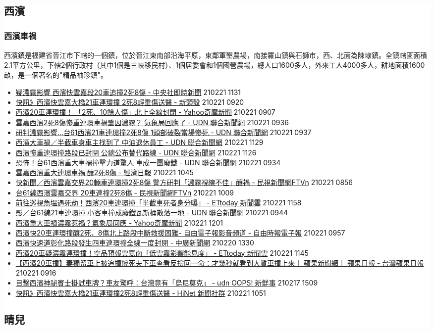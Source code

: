 ## 西濱

### 西濱車禍

西濱鎮是福建省晉江市下轄的一個鎮，位於晉江東南部沿海平原，東鄰軍墾農場，南接羅山鎮與石獅市，西、北面為陳埭鎮。全鎮轄區面積2.1平方公里，下轄2個行政村（其中1個是三峽移民村）、1個居委會和1個國營農場，總人口1600多人，外來工人4000多人，耕地面積1600畝，是一個著名的"精品袖珍鎮"。
- [疑濃霧影響 西濱快雲嘉段20車追撞2死8傷 - 中央社即時新聞](https://www.cna.com.tw/news/firstnews/202102210019.aspx "疑濃霧影響 西濱快雲嘉段20車追撞2死8傷 - 中央社即時新聞") 210221 1131
- [快訊》西濱快雲嘉大橋21車連環撞 2死8輕重傷送醫 - 新頭殼](https://newtalk.tw/news/view/2021-02-21/539184 "快訊》西濱快雲嘉大橋21車連環撞 2死8輕重傷送醫 - 新頭殼") 210221 0920
- [西濱20車連環撞！ 「2死、10餘人傷」北上全線封閉 - Yahoo奇摩新聞](https://tw.news.yahoo.com/%E8%A5%BF%E6%BF%B114%E8%BB%8A%E9%80%A3%E7%92%B0%E6%92%9E-10%E9%A4%98%E4%BA%BA%E6%AD%BB%E5%82%B7-%E5%8C%97%E4%B8%8A%E5%85%A8%E7%B7%9A%E5%B0%81%E9%96%89-010020919.html "西濱20車連環撞！ 「2死、10餘人傷」北上全線封閉 - Yahoo奇摩新聞") 210221 0907
- [雲嘉西濱2死8傷慘重連環車禍肇因濃霧？ 氣象局回應了 - UDN 聯合新聞網](https://udn.com/news/story/7315/5265031?from=udn_ch2_menu_v2_main_index "雲嘉西濱2死8傷慘重連環車禍肇因濃霧？ 氣象局回應了 - UDN 聯合新聞網") 210221 0936
- [研判濃霧影響…台61西濱21車連環撞2死8傷 1頭部破裂當場慘死 - UDN 聯合新聞網](https://udn.com/news/story/122003/5265030?from=udn-ch1_breaknews-1-cate2-news "研判濃霧影響…台61西濱21車連環撞2死8傷 1頭部破裂當場慘死 - UDN 聯合新聞網") 210221 0937
- [西濱大車禍／半截車身車主找到了 中油退休員工 - UDN 聯合新聞網](https://udn.com/news/story/7320/5265150?from=udn-ch1_breaknews-1-cate2-news "西濱大車禍／半截車身車主找到了 中油退休員工 - UDN 聯合新聞網") 210221 1129
- [西濱慘重連環撞路段已封閉 公總公布替代路線 - UDN 聯合新聞網](https://udn.com/news/story/7320/5265147?from=udn-ch1_breaknews-1-cate2-news "西濱慘重連環撞路段已封閉 公總公布替代路線 - UDN 聯合新聞網") 210221 1126
- [恐怖！台61西濱重大車禍撞擊力道驚人 車成一團廢鐵 - UDN 聯合新聞網](https://udn.com/news/story/122003/5265029?from=udn-ch1_breaknews-1-cate2-news "恐怖！台61西濱重大車禍撞擊力道驚人 車成一團廢鐵 - UDN 聯合新聞網") 210221 0934
- [雲嘉西濱重大連環車禍 釀2死8傷 - 經濟日報](https://money.udn.com/money/story/5648/5265029?from=edn_breaknewstab_index "雲嘉西濱重大連環車禍 釀2死8傷 - 經濟日報") 210221 1045
- [快新聞／西濱雲嘉交界20輛車連環撞2死8傷 警方研判「濃霧視線不佳」釀禍 - 民視新聞網FTVn](https://www.ftvnews.com.tw/news/detail/2021221W0008 "快新聞／西濱雲嘉交界20輛車連環撞2死8傷 警方研判「濃霧視線不佳」釀禍 - 民視新聞網FTVn") 210221 0856
- [台61線西濱雲嘉交界 20車連撞2死8傷 - 民視新聞網FTVn](https://www.ftvnews.com.tw/news/detail/2021221C01M1 "台61線西濱雲嘉交界 20車連撞2死8傷 - 民視新聞網FTVn") 210221 1009
- [前往巡視魚塭遇死劫！西濱20車連環撞「半截車死者身分曝」 - ETtoday 新聞雲](https://www.ettoday.net/news/20210221/1923294.htm "前往巡視魚塭遇死劫！西濱20車連環撞「半截車死者身分曝」 - ETtoday 新聞雲") 210221 1158
- [影／台61線21車連環撞 小客車撞成廢鐵瓦斯桶散落一地 - UDN 聯合新聞網](https://udn.com/news/story/122003/5265039?from=udn-ch1_breaknews-1-cate2-news "影／台61線21車連環撞 小客車撞成廢鐵瓦斯桶散落一地 - UDN 聯合新聞網") 210221 0944
- [西濱重大車禍濃霧惹禍？氣象局回應 - Yahoo奇摩新聞](https://tw.news.yahoo.com/%E8%A5%BF%E6%BF%B1%E9%87%8D%E5%A4%A7%E8%BB%8A%E7%A6%8D%E6%BF%83%E9%9C%A7%E6%83%B9%E7%A6%8D-%E6%B0%A3%E8%B1%A1%E5%B1%80%E5%9B%9E%E6%87%89-035138357.html "西濱重大車禍濃霧惹禍？氣象局回應 - Yahoo奇摩新聞") 210221 1201
- [西濱快20車連環撞釀2死、8傷北上路段中斷救援困難- 自由電子報影音頻道 - 自由時報電子報](https://video.ltn.com.tw/article/udU6hoARAfk/PLI7xntdRxhw2bVR8ud6xVz7VXiluQ9HTL "西濱快20車連環撞釀2死、8傷北上路段中斷救援困難- 自由電子報影音頻道 - 自由時報電子報") 210221 0957
- [西濱快速道彰化路段發生四車連環撞全線一度封閉 - 中廣新聞網](https://www.bcc.com.tw/newsView.5410525 "西濱快速道彰化路段發生四車連環撞全線一度封閉 - 中廣新聞網") 210220 1330
- [西濱20車疑濃霧連環撞！空品預報雲嘉南「低雲霧影響能見度」 - ETtoday 新聞雲](https://www.ettoday.net/news/20210221/1923290.htm "西濱20車疑濃霧連環撞！空品預報雲嘉南「低雲霧影響能見度」 - ETtoday 新聞雲") 210221 1145
- [【西濱20車撞】妻獨留車上被追撞慘死夫下車查看反撿回一命：才幾秒就看到大貨車撞上來｜ 蘋果新聞網｜ 蘋果日報 - 台灣蘋果日報](https://tw.appledaily.com/local/20210221/AFZCLYZNFJAQPBYU2EH7VWILEA/ "【西濱20車撞】妻獨留車上被追撞慘死夫下車查看反撿回一命：才幾秒就看到大貨車撞上來｜ 蘋果新聞網｜ 蘋果日報 - 台灣蘋果日報") 210221 0916
- [目擊西濱神祕賓士掛試車牌？車友驚呼：台灣竟有「烏尼莫克」 - udn OOPS! 新鮮事](https://udn.com/news/story/120911/5255597 "目擊西濱神祕賓士掛試車牌？車友驚呼：台灣竟有「烏尼莫克」 - udn OOPS! 新鮮事") 210217 1509
- [快訊》西濱快雲嘉大橋21車連環撞2死8輕重傷送醫 - HiNet 新聞社群](https://times.hinet.net/news/23231333 "快訊》西濱快雲嘉大橋21車連環撞2死8輕重傷送醫 - HiNet 新聞社群") 210221 1051

## 晴兒
